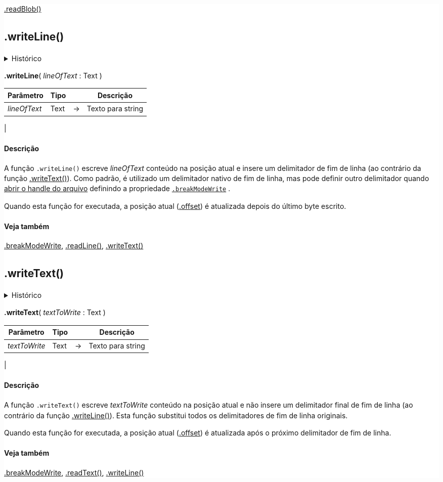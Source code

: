 [.readBlob()](#readblob)






## .writeLine()

<details><summary>Histórico</summary></details>

**.writeLine**( *lineOfText* : Text ) 




| Parâmetro    | Tipo |    | Descrição                                    |
| ------------ | ---- | -- | -------------------------------------------- |
| *lineOfText* | Text | -> | Texto para string|


|


#### Descrição

A função `.writeLine()` escreve *lineOfText* conteúdo na posição atual e insere um delimitador de fim de linha (ao contrário da função [.writeText()](#writetext)). Como padrão, é utilizado um delimitador nativo de fim de linha, mas pode definir outro delimitador quando [abrir o handle do arquivo](FileClass.md#open) definindo a propriedade [`.breakModeWrite`](#breakmodewrite) .

Quando esta função for executada, a posição atual ([.offset](#offset)) é atualizada depois do último byte escrito.

#### Veja também

[.breakModeWrite](#breakmodewrite), [.readLine()](#readline), [.writeText()](#writetext)





## .writeText()

<details><summary>Histórico</summary></details>

**.writeText**( *textToWrite* : Text )



| Parâmetro     | Tipo |    | Descrição                                    |
| ------------- | ---- | -- | -------------------------------------------- |
| *textToWrite* | Text | -> | Texto para string|


|


#### Descrição

A função `.writeText()` escreve *textToWrite* conteúdo na posição atual e não insere um delimitador final de fim de linha (ao contrário da função [.writeLine()](#writeline)). Esta função substitui todos os delimitadores de fim de linha originais.

Quando esta função for executada, a posição atual ([.offset](#offset)) é atualizada após o próximo delimitador de fim de linha.

#### Veja também

[.breakModeWrite](#breakmodewrite), [.readText()](#readtext), [.writeLine()](#writeline)



